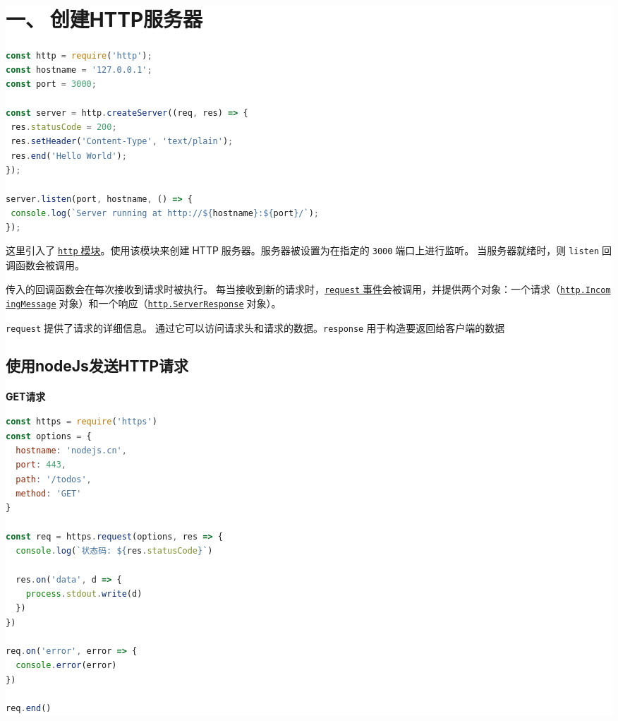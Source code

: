 # 一、 创建HTTP服务器

```javascript
const http = require('http');
const hostname = '127.0.0.1';
const port = 3000;

const server = http.createServer((req, res) => {
 res.statusCode = 200;
 res.setHeader('Content-Type', 'text/plain');
 res.end('Hello World');
});

server.listen(port, hostname, () => {
 console.log(`Server running at http://${hostname}:${port}/`);
});
```

这里引入了 [`http` 模块](http://nodejs.cn/api/http.html)。使用该模块来创建 HTTP 服务器。服务器被设置为在指定的 `3000` 端口上进行监听。 当服务器就绪时，则 `listen` 回调函数会被调用。

传入的回调函数会在每次接收到请求时被执行。 每当接收到新的请求时，[`request` 事件](http://nodejs.cn/api/http.html#http_event_request)会被调用，并提供两个对象：一个请求（[`http.IncomingMessage`](http://nodejs.cn/api/http.html#http_class_http_incomingmessage) 对象）和一个响应（[`http.ServerResponse`](http://nodejs.cn/api/http.html#http_class_http_serverresponse) 对象）。

`request` 提供了请求的详细信息。 通过它可以访问请求头和请求的数据。`response` 用于构造要返回给客户端的数据

## 使用nodeJs发送HTTP请求

**GET请求**

```javascript
const https = require('https')
const options = {
  hostname: 'nodejs.cn',
  port: 443,
  path: '/todos',
  method: 'GET'
}

const req = https.request(options, res => {
  console.log(`状态码: ${res.statusCode}`)

  res.on('data', d => {
    process.stdout.write(d)
  })
})

req.on('error', error => {
  console.error(error)
})

req.end()
```
